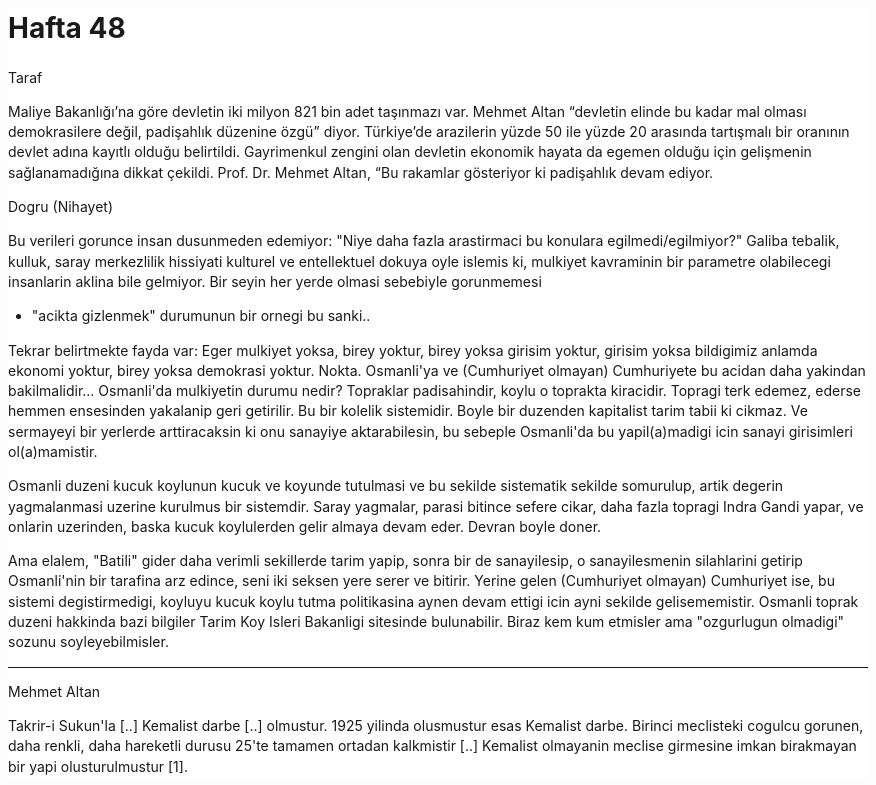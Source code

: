 # Hafta 48

Taraf

Maliye Bakanlığı’na göre devletin iki milyon 821 bin adet taşınmazı
var. Mehmet Altan “devletin elinde bu kadar mal olması demokrasilere
değil, padişahlık düzenine özgü” diyor. Türkiye’de arazilerin yüzde 50
ile yüzde 20 arasında tartışmalı bir oranının devlet adına kayıtlı
olduğu belirtildi. Gayrimenkul zengini olan devletin ekonomik hayata
da egemen olduğu için gelişmenin sağlanamadığına dikkat
çekildi. Prof. Dr. Mehmet Altan, “Bu rakamlar gösteriyor ki padişahlık
devam ediyor.

Dogru (Nihayet)

Bu verileri gorunce insan dusunmeden edemiyor: "Niye daha fazla
arastirmaci bu konulara egilmedi/egilmiyor?" Galiba tebalik, kulluk,
saray merkezlilik hissiyati kulturel ve entellektuel dokuya oyle
islemis ki, mulkiyet kavraminin bir parametre olabilecegi insanlarin
aklina bile gelmiyor. Bir seyin her yerde olmasi sebebiyle gorunmemesi
- "acikta gizlenmek" durumunun bir ornegi bu sanki..

Tekrar belirtmekte fayda var: Eger mulkiyet yoksa, birey yoktur, birey
yoksa girisim yoktur, girisim yoksa bildigimiz anlamda ekonomi yoktur,
birey yoksa demokrasi yoktur. Nokta. Osmanli'ya ve (Cumhuriyet
olmayan) Cumhuriyete bu acidan daha yakindan
bakilmalidir... Osmanli'da mulkiyetin durumu nedir? Topraklar
padisahindir, koylu o toprakta kiracidir. Topragi terk edemez, ederse
hemmen ensesinden yakalanip geri getirilir. Bu bir kolelik
sistemidir. Boyle bir duzenden kapitalist tarim tabii ki cikmaz. Ve
sermayeyi bir yerlerde arttiracaksin ki onu sanayiye aktarabilesin, bu
sebeple Osmanli'da bu yapil(a)madigi icin sanayi girisimleri
ol(a)mamistir.

Osmanli duzeni kucuk koylunun kucuk ve koyunde tutulmasi ve bu sekilde
sistematik sekilde somurulup, artik degerin yagmalanmasi uzerine
kurulmus bir sistemdir. Saray yagmalar, parasi bitince sefere cikar,
daha fazla topragi Indra Gandi yapar, ve onlarin uzerinden, baska
kucuk koylulerden gelir almaya devam eder. Devran boyle doner.

Ama elalem, "Batili" gider daha verimli sekillerde tarim yapip, sonra
bir de sanayilesip, o sanayilesmenin silahlarini getirip Osmanli'nin
bir tarafina arz edince, seni iki seksen yere serer ve bitirir. Yerine
gelen (Cumhuriyet olmayan) Cumhuriyet ise, bu sistemi degistirmedigi,
koyluyu kucuk koylu tutma politikasina aynen devam ettigi icin ayni
sekilde gelisememistir. Osmanli toprak duzeni hakkinda bazi bilgiler
Tarim Koy Isleri Bakanligi sitesinde bulunabilir. Biraz kem kum
etmisler ama "ozgurlugun olmadigi" sozunu soyleyebilmisler.

---

Mehmet Altan

Takrir-i Sukun'la [..] Kemalist darbe [..] olmustur. 1925 yilinda
olusmustur esas Kemalist darbe. Birinci meclisteki cogulcu gorunen,
daha renkli, daha hareketli durusu 25'te tamamen ortadan kalkmistir
[..] Kemalist olmayanin meclise girmesine imkan birakmayan bir yapi
olusturulmustur [1].
